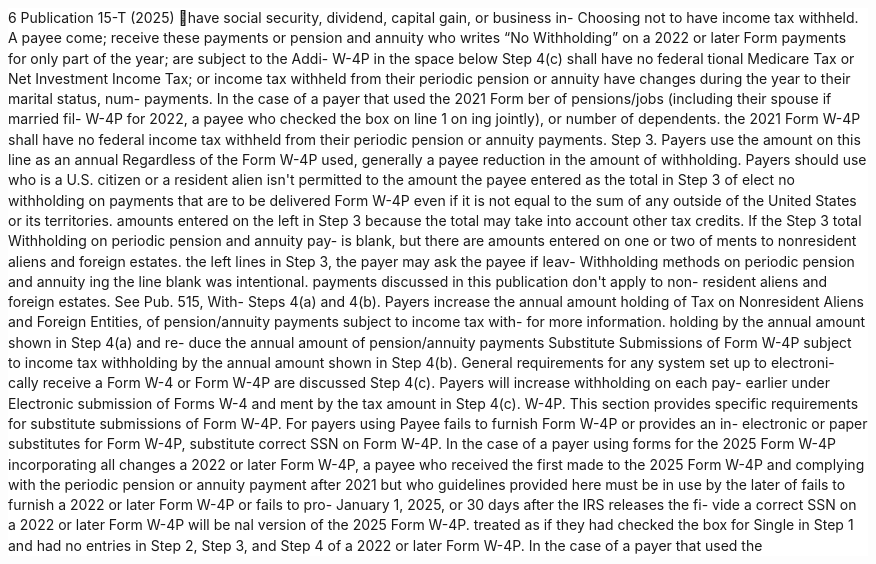 6                                                                                                                     Publication 15-T (2025)
have social security, dividend, capital gain, or business in-    Choosing not to have income tax withheld. A payee
come; receive these payments or pension and annuity              who writes “No Withholding” on a 2022 or later Form
payments for only part of the year; are subject to the Addi-     W-4P in the space below Step 4(c) shall have no federal
tional Medicare Tax or Net Investment Income Tax; or             income tax withheld from their periodic pension or annuity
have changes during the year to their marital status, num-       payments. In the case of a payer that used the 2021 Form
ber of pensions/jobs (including their spouse if married fil-     W-4P for 2022, a payee who checked the box on line 1 on
ing jointly), or number of dependents.                           the 2021 Form W-4P shall have no federal income tax
                                                                 withheld from their periodic pension or annuity payments.
Step 3. Payers use the amount on this line as an annual          Regardless of the Form W-4P used, generally a payee
reduction in the amount of withholding. Payers should use        who is a U.S. citizen or a resident alien isn't permitted to
the amount the payee entered as the total in Step 3 of           elect no withholding on payments that are to be delivered
Form W-4P even if it is not equal to the sum of any              outside of the United States or its territories.
amounts entered on the left in Step 3 because the total
may take into account other tax credits. If the Step 3 total     Withholding on periodic pension and annuity pay-
is blank, but there are amounts entered on one or two of         ments to nonresident aliens and foreign estates.
the left lines in Step 3, the payer may ask the payee if leav-   Withholding methods on periodic pension and annuity
ing the line blank was intentional.                              payments discussed in this publication don't apply to non-
                                                                 resident aliens and foreign estates. See Pub. 515, With-
Steps 4(a) and 4(b). Payers increase the annual amount           holding of Tax on Nonresident Aliens and Foreign Entities,
of pension/annuity payments subject to income tax with-          for more information.
holding by the annual amount shown in Step 4(a) and re-
duce the annual amount of pension/annuity payments               Substitute Submissions of Form W-4P
subject to income tax withholding by the annual amount
shown in Step 4(b).                                              General requirements for any system set up to electroni-
                                                                 cally receive a Form W-4 or Form W-4P are discussed
Step 4(c). Payers will increase withholding on each pay-         earlier under Electronic submission of Forms W-4 and
ment by the tax amount in Step 4(c).                             W-4P. This section provides specific requirements for
                                                                 substitute submissions of Form W-4P. For payers using
Payee fails to furnish Form W-4P or provides an in-              electronic or paper substitutes for Form W-4P, substitute
correct SSN on Form W-4P. In the case of a payer using           forms for the 2025 Form W-4P incorporating all changes
a 2022 or later Form W-4P, a payee who received the first        made to the 2025 Form W-4P and complying with the
periodic pension or annuity payment after 2021 but who           guidelines provided here must be in use by the later of
fails to furnish a 2022 or later Form W-4P or fails to pro-      January 1, 2025, or 30 days after the IRS releases the fi-
vide a correct SSN on a 2022 or later Form W-4P will be          nal version of the 2025 Form W-4P.
treated as if they had checked the box for Single in Step 1
and had no entries in Step 2, Step 3, and Step 4 of a 2022
or later Form W-4P. In the case of a payer that used the